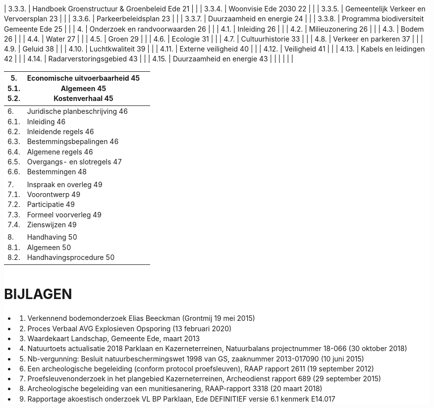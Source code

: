 | 3.3.3. | Handboek Groenstructuur & Groenbeleid Ede  21                      |  |
| 3.3.4. | Woonvisie Ede 2030  22                                             |  |
| 3.3.5. | Gemeentelijk Verkeer en Vervoersplan  23                           |  |
| 3.3.6. | Parkeerbeleidsplan  23                                             |  |
| 3.3.7. | Duurzaamheid en energie 24                                         |  |
| 3.3.8. | Programma biodiversiteit Gemeente Ede 25                           |  |
| 4.     | Onderzoek en randvoorwaarden  26                                   |  |
| 4.1.   | Inleiding  26                                                      |  |
| 4.2.   | Milieuzonering  26                                                 |  |
| 4.3.   | Bodem  26                                                          |  |
| 4.4.   | Water 27                                                           |  |
| 4.5.   | Groen  29                                                          |  |
| 4.6.   | Ecologie 31                                                        |  |
| 4.7.   | Cultuurhistorie  33                                                |  |
| 4.8.   | Verkeer en parkeren  37                                            |  |
| 4.9.   | Geluid  38                                                         |  |
| 4.10.  | Luchtkwaliteit  39                                                 |  |
| 4.11.  | Externe veiligheid  40                                             |  |
| 4.12.  | Veiligheid  41                                                     |  |
| 4.13.  | Kabels en leidingen  42                                            |  |
| 4.14.  | Radarverstoringsgebied  43                                         |  |
| 4.15.  | Duurzaamheid en energie  43                                        |  |
|        |                                                                    |  |

| 5.<br>5.1.<br>5.2.                                 | Economische uitvoerbaarheid  45<br>Algemeen  45<br>Kostenverhaal  45                                                                                                           |  |
|----------------------------------------------------|--------------------------------------------------------------------------------------------------------------------------------------------------------------------------------|--|
| 6.<br>6.1.<br>6.2.<br>6.3.<br>6.4.<br>6.5.<br>6.6. | Juridische planbeschrijving 46<br>Inleiding  46<br>Inleidende regels 46<br>Bestemmingsbepalingen 46<br>Algemene regels  46<br>Overgangs- en slotregels  47<br>Bestemmingen  48 |  |
| 7.<br>7.1.<br>7.2.<br>7.3.<br>7.4.                 | Inspraak en overleg  49<br>Voorontwerp 49<br>Participatie 49<br>Formeel voorverleg  49<br>Zienswijzen 49                                                                       |  |
| 8.<br>8.1.<br>8.2.                                 | Handhaving 50<br>Algemeen  50<br>Handhavingsprocedure  50                                                                                                                      |  |

# BIJLAGEN

- 1. Verkennend bodemonderzoek Elias Beeckman (Grontmij 19 mei 2015)
- 2. Proces Verbaal AVG Explosieven Opsporing (13 februari 2020)
- 3. Waardekaart Landschap, Gemeente Ede, maart 2013
- 4. Natuurtoets actualisatie 2018 Parklaan en Kazerneterreinen, Natuurbalans projectnummer 18-066 (30 oktober 2018)
- 5. Nb-vergunning: Besluit natuurbeschermingswet 1998 van GS, zaaknummer 2013-017090 (10 juni 2015)
- 6. Een archeologische begeleiding (conform protocol proefsleuven), RAAP rapport 2611 (19 september 2012)
- 7. Proefsleuvenonderzoek in het plangebied Kazerneterreinen, Archeodienst rapport 689 (29 september 2015)
- 8. Archeologische begeleiding van een munitiesanering, RAAP-rapport 3318 (20 maart 2018)
- 9. Rapportage akoestisch onderzoek VL BP Parklaan, Ede DEFINITIEF versie 6.1 kenmerk E14.017